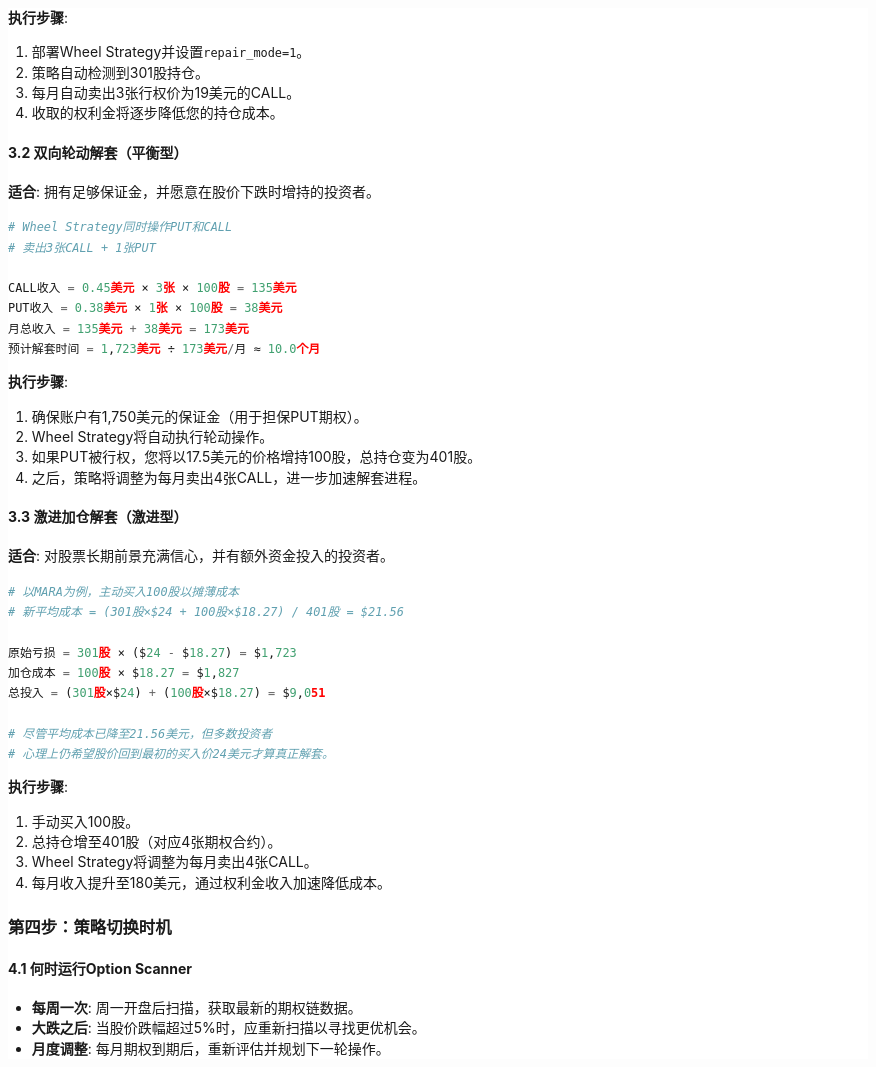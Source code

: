 **执行步骤**:
1.  部署Wheel Strategy并设置`repair_mode=1`。
2.  策略自动检测到301股持仓。
3.  每月自动卖出3张行权价为19美元的CALL。
4.  收取的权利金将逐步降低您的持仓成本。

#### 3.2 双向轮动解套（平衡型）

**适合**: 拥有足够保证金，并愿意在股价下跌时增持的投资者。

```python
# Wheel Strategy同时操作PUT和CALL
# 卖出3张CALL + 1张PUT

CALL收入 = 0.45美元 × 3张 × 100股 = 135美元
PUT收入 = 0.38美元 × 1张 × 100股 = 38美元
月总收入 = 135美元 + 38美元 = 173美元
预计解套时间 = 1,723美元 ÷ 173美元/月 ≈ 10.0个月
```

**执行步骤**:
1.  确保账户有1,750美元的保证金（用于担保PUT期权）。
2.  Wheel Strategy将自动执行轮动操作。
3.  如果PUT被行权，您将以17.5美元的价格增持100股，总持仓变为401股。
4.  之后，策略将调整为每月卖出4张CALL，进一步加速解套进程。

#### 3.3 激进加仓解套（激进型）

**适合**: 对股票长期前景充满信心，并有额外资金投入的投资者。

```python
# 以MARA为例，主动买入100股以摊薄成本
# 新平均成本 = (301股×$24 + 100股×$18.27) / 401股 = $21.56

原始亏损 = 301股 × ($24 - $18.27) = $1,723
加仓成本 = 100股 × $18.27 = $1,827
总投入 = (301股×$24) + (100股×$18.27) = $9,051

# 尽管平均成本已降至21.56美元，但多数投资者
# 心理上仍希望股价回到最初的买入价24美元才算真正解套。
```

**执行步骤**:
1.  手动买入100股。
2.  总持仓增至401股（对应4张期权合约）。
3.  Wheel Strategy将调整为每月卖出4张CALL。
4.  每月收入提升至180美元，通过权利金收入加速降低成本。

### 第四步：策略切换时机

#### 4.1 何时运行Option Scanner

- **每周一次**: 周一开盘后扫描，获取最新的期权链数据。
- **大跌之后**: 当股价跌幅超过5%时，应重新扫描以寻找更优机会。
- **月度调整**: 每月期权到期后，重新评估并规划下一轮操作。
